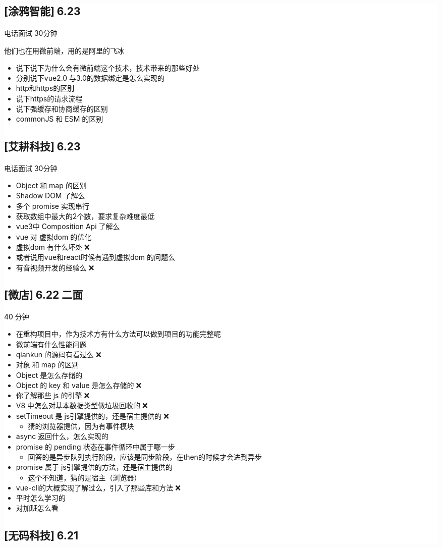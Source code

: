 
## [涂鸦智能] 6.23

电话面试 30分钟

他们也在用微前端，用的是阿里的飞冰

- 说下说下为什么会有微前端这个技术，技术带来的那些好处
- 分别说下vue2.0 与3.0的数据绑定是怎么实现的
- http和https的区别
- 说下https的请求流程
- 说下强缓存和协商缓存的区别
- commonJS 和 ESM 的区别


## [艾耕科技] 6.23
电话面试 30分钟

- Object 和 map 的区别
- Shadow DOM 了解么
- 多个 promise 实现串行
- 获取数组中最大的2个数，要求复杂难度最低
- vue3中 Composition Api 了解么
- vue 对 虚拟dom 的优化
- 虚拟dom 有什么坏处 ❌
- 或者说用vue和react时候有遇到虚拟dom 的问题么
- 有音视频开发的经验么 ❌


## [微店] 6.22 二面

40 分钟

- 在重构项目中，作为技术方有什么方法可以做到项目的功能完整呢
- 微前端有什么性能问题
- qiankun 的源码有看过么 ❌
- 对象 和 map 的区别
- Object 是怎么存储的 
- Object 的 key 和 value 是怎么存储的 ❌
- 你了解那些 js 的引擎 ❌
- V8 中怎么对基本数据类型做垃圾回收的 ❌
- setTimeout 是 js引擎提供的，还是宿主提供的 ❌
    - 猜的浏览器提供，因为有事件模块
- async 返回什么，怎么实现的
- promise 的 pending 状态在事件循环中属于哪一步
    - 回答的是异步队列执行阶段，应该是同步阶段，在then的时候才会进到异步
- promise 属于 js引擎提供的方法，还是宿主提供的
    - 这个不知道，猜的是宿主（浏览器）
- vue-cli的大概实现了解过么，引入了那些库和方法 ❌
- 平时怎么学习的
- 对加班怎么看


## [无码科技] 6.21
